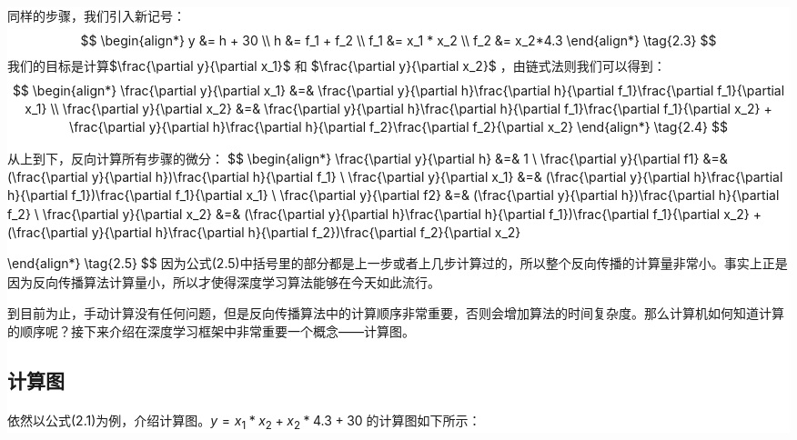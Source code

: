 同样的步骤，我们引入新记号：
$$
\begin{align*}
y &= h + 30 \\
h &= f_1 + f_2 \\
f_1 &= x_1 * x_2 \\
f_2 &= x_2*4.3  
\end{align*} \tag{2.3}
$$
我们的目标是计算$\frac{\partial y}{\partial x_1}$ 和 $\frac{\partial y}{\partial x_2}$ ，由链式法则我们可以得到：
$$
\begin{align*}
\frac{\partial y}{\partial x_1} &=& \frac{\partial y}{\partial h}\frac{\partial h}{\partial f_1}\frac{\partial f_1}{\partial x_1} \\
\frac{\partial y}{\partial x_2} &=& \frac{\partial y}{\partial h}\frac{\partial h}{\partial f_1}\frac{\partial f_1}{\partial x_2} + \frac{\partial y}{\partial h}\frac{\partial h}{\partial f_2}\frac{\partial f_2}{\partial x_2}
\end{align*} \tag{2.4}
$$

从上到下，反向计算所有步骤的微分：
$$
\begin{align*}
\frac{\partial y}{\partial h} &=& 1 \\
\frac{\partial y}{\partial f1} &=& (\frac{\partial y}{\partial h})\frac{\partial h}{\partial f_1} \\
\frac{\partial y}{\partial x_1} &=& (\frac{\partial y}{\partial h}\frac{\partial h}{\partial f_1})\frac{\partial f_1}{\partial x_1} \\
\frac{\partial y}{\partial f2} &=& (\frac{\partial y}{\partial h})\frac{\partial h}{\partial f_2} \\
\frac{\partial y}{\partial x_2} &=& (\frac{\partial y}{\partial h}\frac{\partial h}{\partial f_1})\frac{\partial f_1}{\partial x_2} + (\frac{\partial y}{\partial h}\frac{\partial h}{\partial f_2})\frac{\partial f_2}{\partial x_2}

\end{align*} \tag{2.5}
$$
因为公式(2.5)中括号里的部分都是上一步或者上几步计算过的，所以整个反向传播的计算量非常小。事实上正是因为反向传播算法计算量小，所以才使得深度学习算法能够在今天如此流行。

到目前为止，手动计算没有任何问题，但是反向传播算法中的计算顺序非常重要，否则会增加算法的时间复杂度。那么计算机如何知道计算的顺序呢？接下来介绍在深度学习框架中非常重要一个概念——计算图。

## 计算图

依然以公式(2.1)为例，介绍计算图。$y = x_1*x_2 + x_2*4.3 + 30$ 的计算图如下所示：
